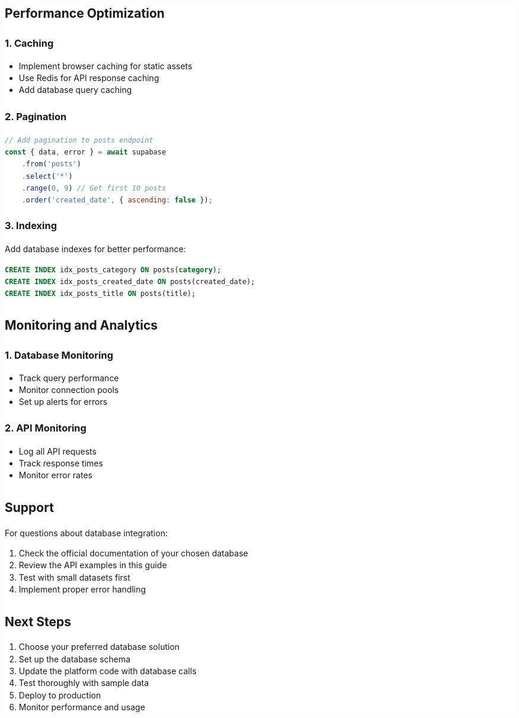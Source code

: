 ## Performance Optimization

### 1. Caching
- Implement browser caching for static assets
- Use Redis for API response caching
- Add database query caching

### 2. Pagination
```javascript
// Add pagination to posts endpoint
const { data, error } = await supabase
    .from('posts')
    .select('*')
    .range(0, 9) // Get first 10 posts
    .order('created_date', { ascending: false });
```

### 3. Indexing
Add database indexes for better performance:
```sql
CREATE INDEX idx_posts_category ON posts(category);
CREATE INDEX idx_posts_created_date ON posts(created_date);
CREATE INDEX idx_posts_title ON posts(title);
```

## Monitoring and Analytics

### 1. Database Monitoring
- Track query performance
- Monitor connection pools
- Set up alerts for errors

### 2. API Monitoring
- Log all API requests
- Track response times
- Monitor error rates

## Support

For questions about database integration:
1. Check the official documentation of your chosen database
2. Review the API examples in this guide
3. Test with small datasets first
4. Implement proper error handling

## Next Steps

1. Choose your preferred database solution
2. Set up the database schema
3. Update the platform code with database calls
4. Test thoroughly with sample data
5. Deploy to production
6. Monitor performance and usage